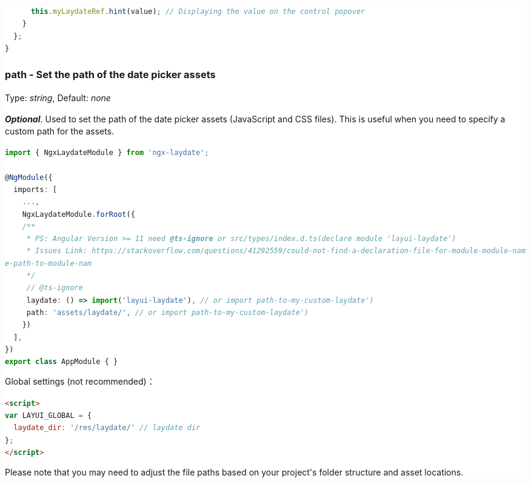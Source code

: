 ```ts
      this.myLaydateRef.hint(value); // Displaying the value on the control popover
    }
  };
}
```


### <p id='path'>path - Set the path of the date picker assets</p>

Type: _string_, Default: _none_

_**Optional**_. Used to set the path of the date picker assets (JavaScript and CSS files). This is useful when you need to specify a custom path for the assets.

```ts
import { NgxLaydateModule } from 'ngx-laydate';

@NgModule({
  imports: [
    ...,
    NgxLaydateModule.forRoot({
    /**
     * PS: Angular Version >= 11 need @ts-ignore or src/types/index.d.ts(declare module 'layui-laydate')
     * Issues Link: https://stackoverflow.com/questions/41292559/could-not-find-a-declaration-file-for-module-module-name-path-to-module-nam
     */
     // @ts-ignore
     laydate: () => import('layui-laydate'), // or import path-to-my-custom-laydate')
     path: 'assets/laydate/', // or import path-to-my-custom-laydate')
    })
  ],
})
export class AppModule { }
```

Global settings (not recommended)：

```html
<script>
var LAYUI_GLOBAL = {
  laydate_dir: '/res/laydate/' // laydate dir
};
</script>
```

Please note that you may need to adjust the file paths based on your project's folder structure and asset locations.
